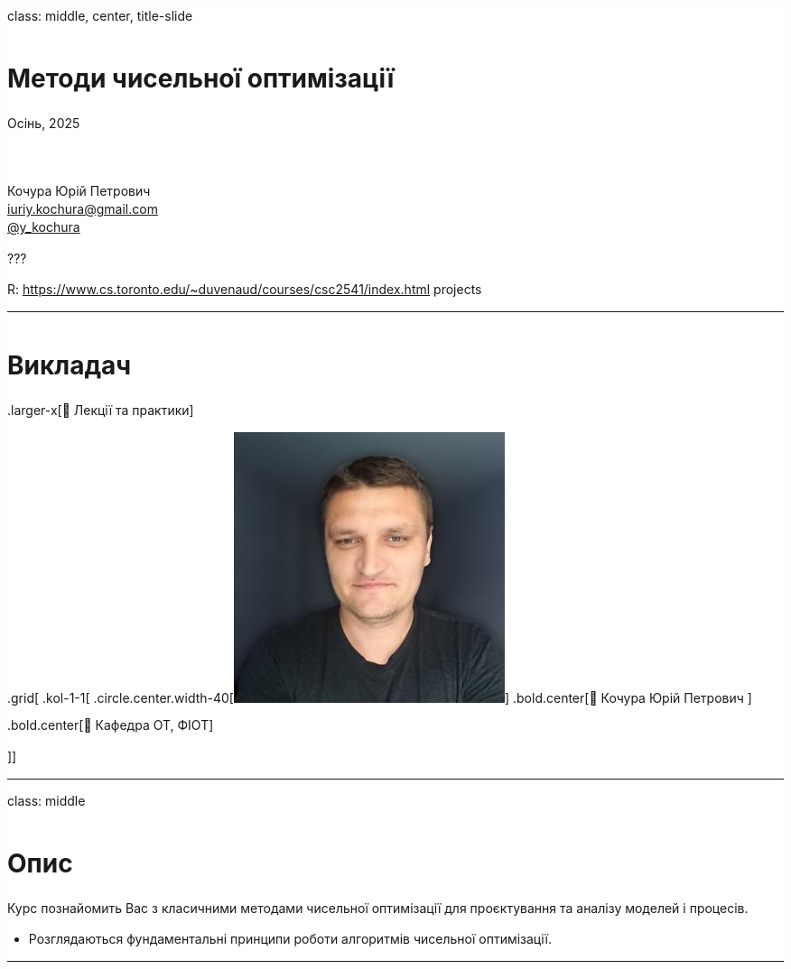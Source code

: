 class: middle, center, title-slide 

# Методи чисельної оптимізації

Осінь, 2025

<br><br>
Кочура Юрій Петрович<br>
[iuriy.kochura@gmail.com](mailto:iuriy.kochura@gmail.com) <br>
<a href="https://t.me/y_kochura">@y_kochura</a> <br>


???

R: https://www.cs.toronto.edu/~duvenaud/courses/csc2541/index.html projects

---

# Викладач

.larger-x[📖 Лекції та практики]


.grid[
.kol-1-1[ 
.circle.center.width-40[![](./figures/details/ykochura.jpg)]
.bold.center[👤 Кочура Юрій Петрович ] 
<span style="display:block; margin:10px 0;"></span>
.bold.center[🏢 Кафедра ОТ, ФІОТ]

]]


---

class: middle 
# Опис
Курс познайомить Вас з класичними методами чисельної оптимізації для проєктування та аналізу моделей і процесів. 
- Розглядаються фундаментальні принципи роботи алгоритмів чисельної оптимізації. 

---